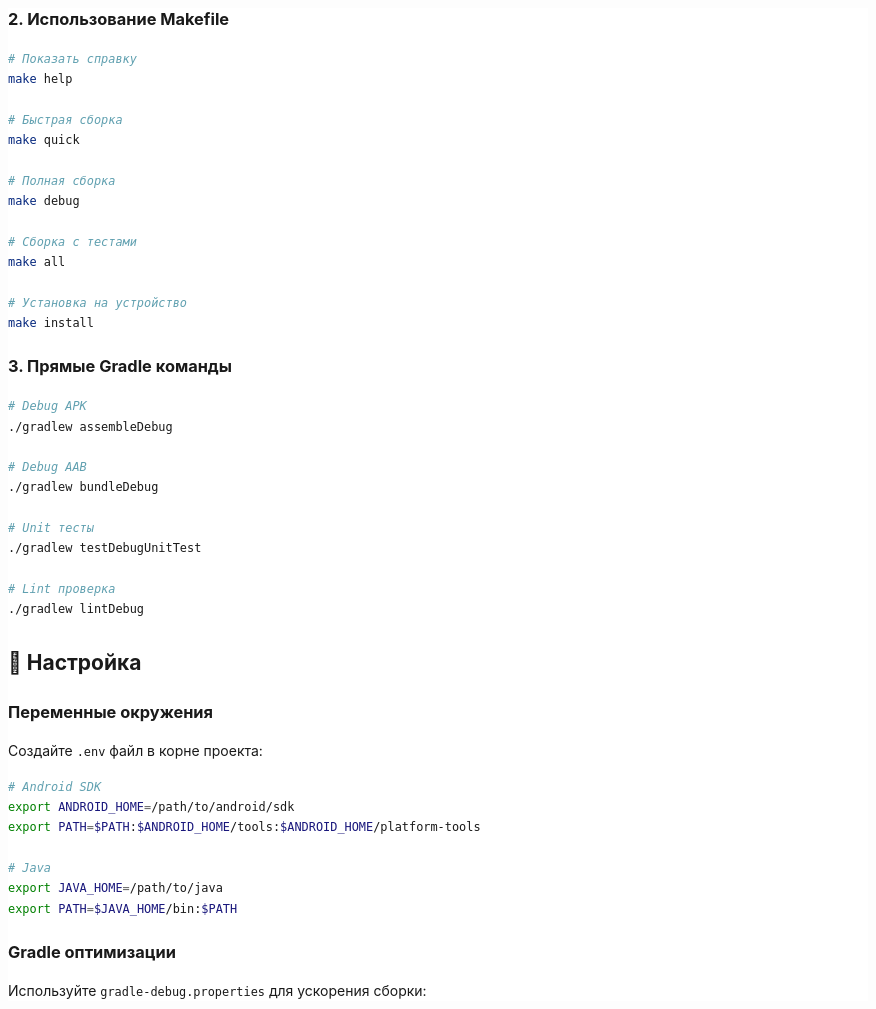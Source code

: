 ### 2. **Использование Makefile**

```bash
# Показать справку
make help

# Быстрая сборка
make quick

# Полная сборка
make debug

# Сборка с тестами
make all

# Установка на устройство
make install
```

### 3. **Прямые Gradle команды**

```bash
# Debug APK
./gradlew assembleDebug

# Debug AAB
./gradlew bundleDebug

# Unit тесты
./gradlew testDebugUnitTest

# Lint проверка
./gradlew lintDebug
```

## 🔧 Настройка

### **Переменные окружения**
Создайте `.env` файл в корне проекта:

```bash
# Android SDK
export ANDROID_HOME=/path/to/android/sdk
export PATH=$PATH:$ANDROID_HOME/tools:$ANDROID_HOME/platform-tools

# Java
export JAVA_HOME=/path/to/java
export PATH=$JAVA_HOME/bin:$PATH
```

### **Gradle оптимизации**
Используйте `gradle-debug.properties` для ускорения сборки:
